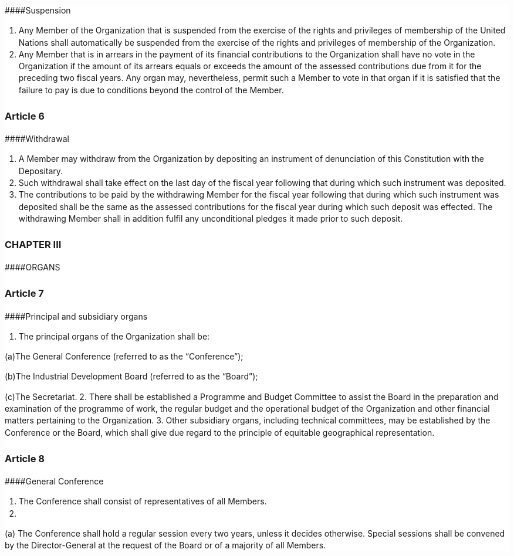 ####Suspension

1. Any Member of the Organization that is suspended from the exercise of the rights and privileges of membership of the United Nations shall automatically be suspended from the exercise of the rights and privileges of membership of the Organization.
2. Any Member that is in arrears in the payment of its financial contributions to the Organization shall have no vote in the Organization if the amount of its arrears equals or exceeds the amount of the assessed contributions due from it for the preceding two fiscal years. Any organ may, nevertheless, permit such a Member to vote in that organ if it is satisfied that the failure to pay is due to conditions beyond the control of the Member.

### Article  6  

####Withdrawal

1. A Member may withdraw from the Organization by depositing an instrument of denunciation of this Constitution with the Depositary.
2. Such withdrawal shall take effect on the last day of the fiscal year following that during which such instrument was deposited.
3. The contributions to be paid by the withdrawing Member for the fiscal year following that during which such instrument was deposited shall be the same as the assessed contributions for the fiscal year during which such deposit was effected. The withdrawing Member shall in addition fulfil any unconditional pledges it made prior to such deposit.

### CHAPTER  III  

####ORGANS

### Article  7  

####Principal and subsidiary organs

1. The principal organs of the Organization shall be:

(a)The General Conference (referred to as the “Conference”);

(b)The Industrial Development Board (referred to as the “Board”);

(c)The Secretariat.
2. There shall be established a Programme and Budget Committee to assist the Board in the preparation and examination of the programme of work, the regular budget and the operational budget of the Organization and other financial matters pertaining to the Organization.
3. Other subsidiary organs, including technical committees, may be established by the Conference or the Board, which shall give due regard to the principle of equitable geographical representation.

### Article  8  

####General Conference

1. The Conference shall consist of representatives of all Members.
2. 
(a) The Conference shall hold a regular session every two years, unless it decides otherwise. Special sessions shall be convened by the Director-General at the request of the Board or of a majority of all Members.
